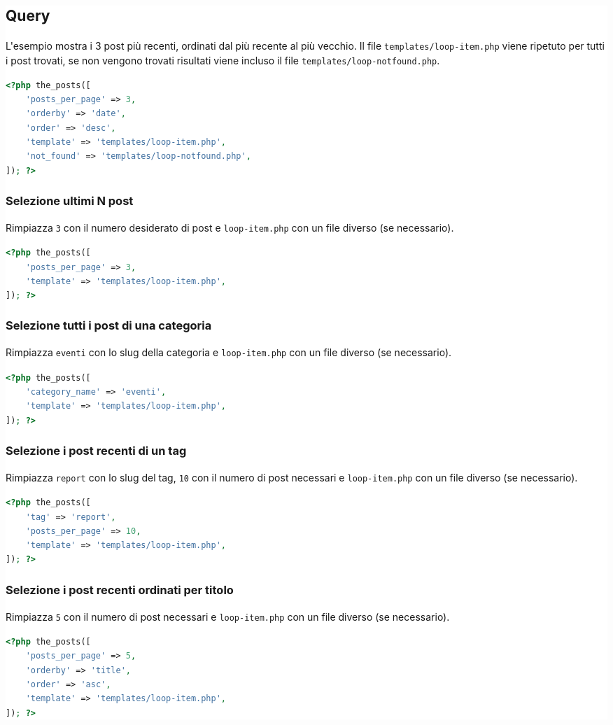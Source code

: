 ## Query

L'esempio mostra i 3 post più recenti, ordinati dal più recente al più vecchio. Il file `templates/loop-item.php` viene ripetuto per tutti i post trovati, se non vengono trovati risultati viene incluso il file `templates/loop-notfound.php`.

```php
<?php the_posts([
    'posts_per_page' => 3,
    'orderby' => 'date',
    'order' => 'desc',
    'template' => 'templates/loop-item.php',
    'not_found' => 'templates/loop-notfound.php',
]); ?>
```

### Selezione ultimi N post

Rimpiazza `3` con il numero desiderato di post e `loop-item.php` con un file diverso (se necessario).

```php
<?php the_posts([
    'posts_per_page' => 3,
    'template' => 'templates/loop-item.php',
]); ?>
```

### Selezione tutti i post di una categoria

Rimpiazza `eventi` con lo slug della categoria e `loop-item.php` con un file diverso (se necessario).

```php
<?php the_posts([
    'category_name' => 'eventi',
    'template' => 'templates/loop-item.php',
]); ?>
```

### Selezione i post recenti di un tag

Rimpiazza `report` con lo slug del tag, `10` con il numero di post necessari e `loop-item.php` con un file diverso (se necessario).

```php
<?php the_posts([
    'tag' => 'report',
    'posts_per_page' => 10,
    'template' => 'templates/loop-item.php',
]); ?>
```

### Selezione i post recenti ordinati per titolo

Rimpiazza `5` con il numero di post necessari e `loop-item.php` con un file diverso (se necessario).

```php
<?php the_posts([
    'posts_per_page' => 5,
    'orderby' => 'title',
    'order' => 'asc',
    'template' => 'templates/loop-item.php',
]); ?>
```
